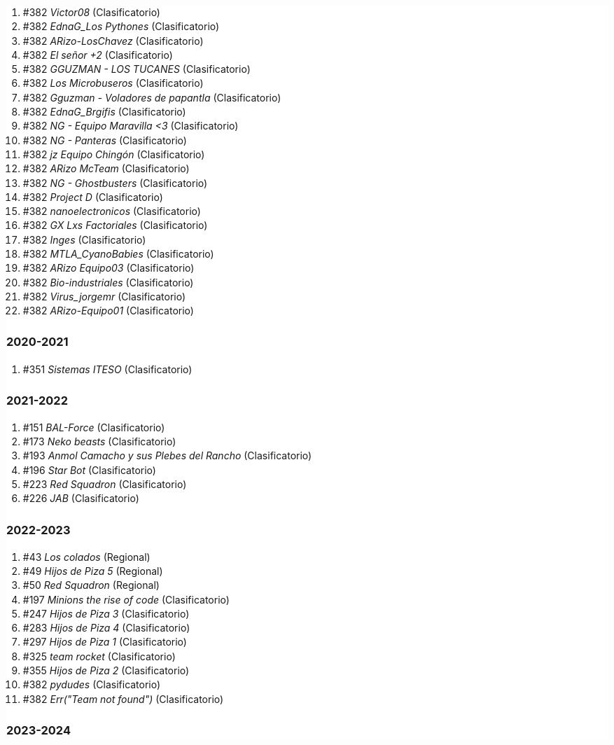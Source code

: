 1. #382 _Victor08_ (Clasificatorio)
1. #382 _EdnaG_Los Pythones_ (Clasificatorio)
1. #382 _ARizo-LosChavez_ (Clasificatorio)
1. #382 _El señor +2_ (Clasificatorio)
1. #382 _GGUZMAN - LOS TUCANES_ (Clasificatorio)
1. #382 _Los Microbuseros_ (Clasificatorio)
1. #382 _Gguzman - Voladores de papantla_ (Clasificatorio)
1. #382 _EdnaG_Brgifis_ (Clasificatorio)
1. #382 _NG - Equipo Maravilla <3_ (Clasificatorio)
1. #382 _NG - Panteras_ (Clasificatorio)
1. #382 _jz Equipo Chingón_ (Clasificatorio)
1. #382 _ARizo McTeam_ (Clasificatorio)
1. #382 _NG - Ghostbusters_ (Clasificatorio)
1. #382 _Project D_ (Clasificatorio)
1. #382 _nanoelectronicos_ (Clasificatorio)
1. #382 _GX Lxs Factoriales_ (Clasificatorio)
1. #382 _Inges_ (Clasificatorio)
1. #382 _MTLA_CyanoBabies_ (Clasificatorio)
1. #382 _ARizo Equipo03_ (Clasificatorio)
1. #382 _Bio-industriales_ (Clasificatorio)
1. #382 _Virus_jorgemr_ (Clasificatorio)
1. #382 _ARizo-Equipo01_ (Clasificatorio)

### 2020-2021

1. #351 _Sistemas ITESO_ (Clasificatorio)

### 2021-2022

1. #151 _BAL-Force_ (Clasificatorio)
1. #173 _Neko beasts_ (Clasificatorio)
1. #193 _Anmol Camacho y sus Plebes del Rancho_ (Clasificatorio)
1. #196 _Star Bot_ (Clasificatorio)
1. #223 _Red Squadron_ (Clasificatorio)
1. #226 _JAB_ (Clasificatorio)

### 2022-2023

1. #43 _Los colados_ (Regional)
1. #49 _Hijos de Piza 5_ (Regional)
1. #50 _Red Squadron_ (Regional)
1. #197 _Minions the rise of code_ (Clasificatorio)
1. #247 _Hijos de Piza 3_ (Clasificatorio)
1. #283 _Hijos de Piza 4_ (Clasificatorio)
1. #297 _Hijos de Piza 1_ (Clasificatorio)
1. #325 _team rocket_ (Clasificatorio)
1. #355 _Hijos de Piza 2_ (Clasificatorio)
1. #382 _pydudes_ (Clasificatorio)
1. #382 _Err("Team not found")_ (Clasificatorio)

### 2023-2024

